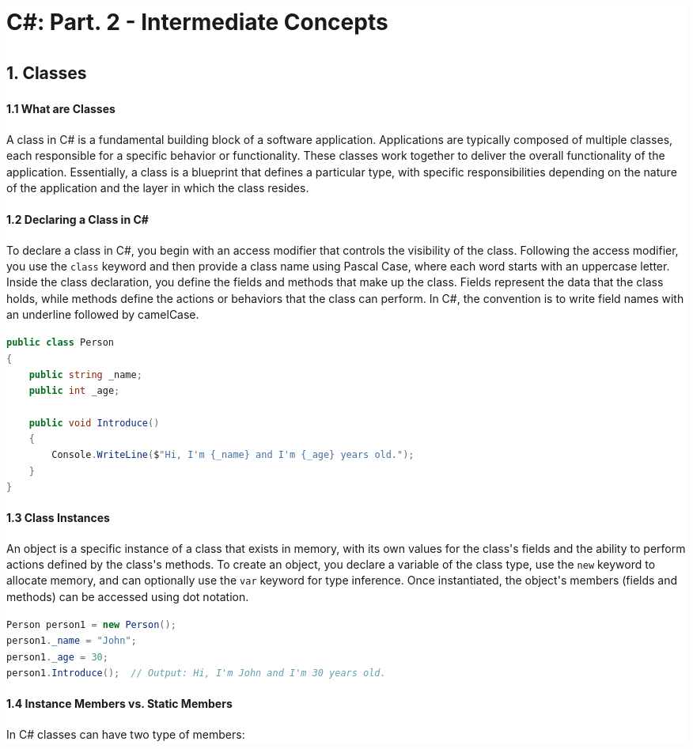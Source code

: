 # C#: Part. 2 - Intermediate Concepts

## 1. Classes

#### 1.1 What are Classes

A class in C# is a fundamental building block of a software application. Applications are typically composed of multiple classes, each responsible for a specific behavior or functionality. These classes work together to deliver the overall functionality of the application. Essentially, a class is a blueprint that defines a particular type, with specific responsibilities depending on the nature of the application and the layer in which the class resides. 

#### 1.2 Declaring a Class in C#

To declare a class in C#, you begin with an access modifier that controls the visibility of the class. Following the access modifier, you use the `class` keyword and then provide a class name using Pascal Case, where each word starts with an uppercase letter. Inside the class declaration, you define the fields and methods that make up the class. Fields represent the data that the class holds, while methods define the actions or behaviors that the class can perform. In C#, the convention is to write field names with an underline followed by camelCase.

```csharp
public class Person
{
    public string _name;
    public int _age;

    public void Introduce()
    {
        Console.WriteLine($"Hi, I'm {_name} and I'm {_age} years old.");
    }
}
```

#### 1.3 Class Instances

An object is a specific instance of a class that exists in memory, with its own values for the class's fields and the ability to perform actions defined by the class's methods. To create an object, you declare a variable of the class type, use the `new` keyword to allocate memory, and can optionally use the `var` keyword for type inference. Once instantiated, the object's members (fields and methods) can be accessed using dot notation.

```csharp
Person person1 = new Person();
person1._name = "John";
person1._age = 30;
person1.Introduce();  // Output: Hi, I'm John and I'm 30 years old.
```

#### 1.4 Instance Members vs. Static Members

In C# classes can have two type of members: 

